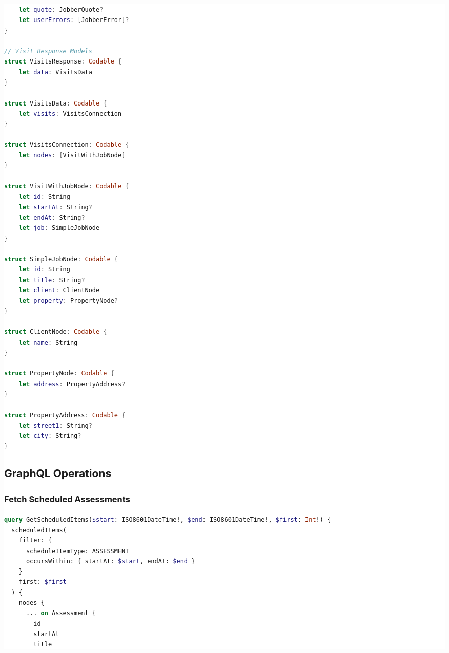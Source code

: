 ```swift
    let quote: JobberQuote?
    let userErrors: [JobberError]?
}

// Visit Response Models
struct VisitsResponse: Codable {
    let data: VisitsData
}

struct VisitsData: Codable {
    let visits: VisitsConnection
}

struct VisitsConnection: Codable {
    let nodes: [VisitWithJobNode]
}

struct VisitWithJobNode: Codable {
    let id: String
    let startAt: String?
    let endAt: String?
    let job: SimpleJobNode
}

struct SimpleJobNode: Codable {
    let id: String
    let title: String?
    let client: ClientNode
    let property: PropertyNode?
}

struct ClientNode: Codable {
    let name: String
}

struct PropertyNode: Codable {
    let address: PropertyAddress?
}

struct PropertyAddress: Codable {
    let street1: String?
    let city: String?
}
```

## GraphQL Operations

### Fetch Scheduled Assessments
```graphql
query GetScheduledItems($start: ISO8601DateTime!, $end: ISO8601DateTime!, $first: Int!) {
  scheduledItems(
    filter: {
      scheduleItemType: ASSESSMENT
      occursWithin: { startAt: $start, endAt: $end }
    }
    first: $first
  ) {
    nodes {
      ... on Assessment {
        id
        startAt
        title
```